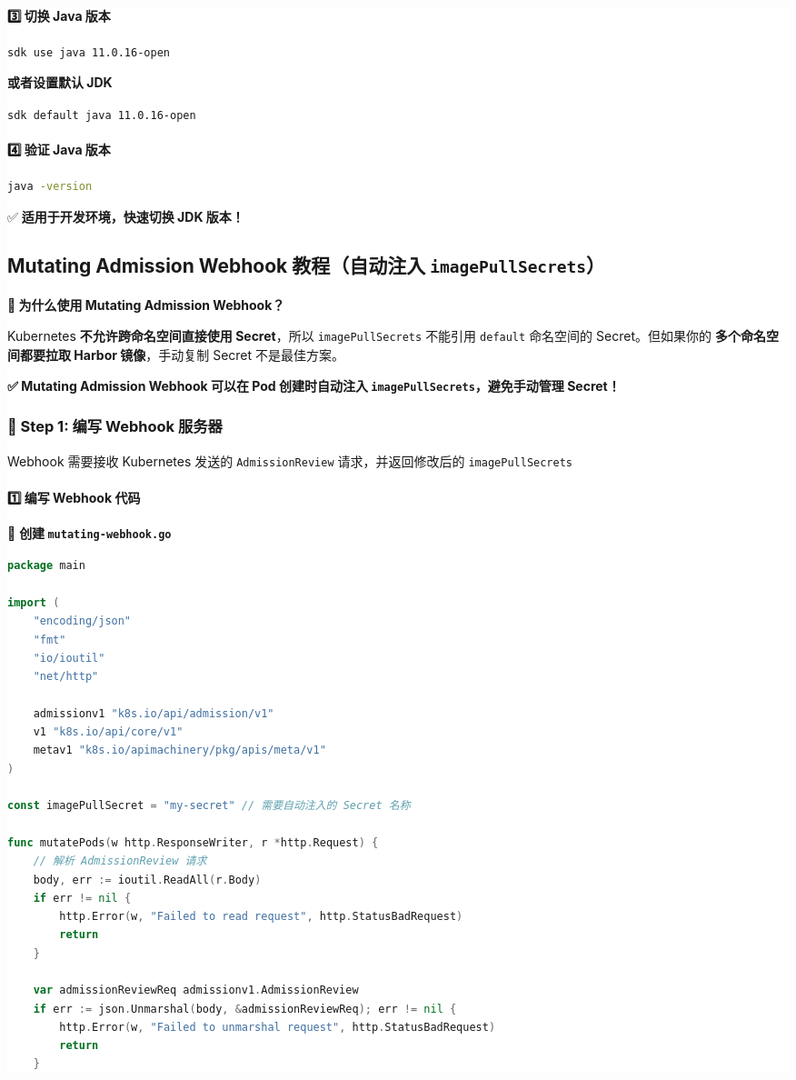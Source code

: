 #### 3️⃣ 切换 Java 版本

```bash
sdk use java 11.0.16-open
```

**或者设置默认 JDK**

```baash
sdk default java 11.0.16-open
```

#### 4️⃣ 验证 Java 版本

```bash
java -version
```

✅ **适用于开发环境，快速切换 JDK 版本！**



## Mutating Admission Webhook 教程（自动注入 `imagePullSecrets`）

**🧐 为什么使用 Mutating Admission Webhook？**

Kubernetes **不允许跨命名空间直接使用 Secret**，所以 `imagePullSecrets` 不能引用 `default` 命名空间的 Secret。但如果你的 **多个命名空间都要拉取 Harbor 镜像**，手动复制 Secret 不是最佳方案。

**✅ Mutating Admission Webhook 可以在 Pod 创建时自动注入 `imagePullSecrets`，避免手动管理 Secret！**



### 📌 Step 1: 编写 Webhook 服务器

Webhook 需要接收 Kubernetes 发送的 `AdmissionReview` 请求，并返回修改后的 `imagePullSecrets`

#### 1️⃣ 编写 Webhook 代码

📂 **创建 `mutating-webhook.go`**

```go
package main

import (
	"encoding/json"
	"fmt"
	"io/ioutil"
	"net/http"

	admissionv1 "k8s.io/api/admission/v1"
	v1 "k8s.io/api/core/v1"
	metav1 "k8s.io/apimachinery/pkg/apis/meta/v1"
)

const imagePullSecret = "my-secret" // 需要自动注入的 Secret 名称

func mutatePods(w http.ResponseWriter, r *http.Request) {
	// 解析 AdmissionReview 请求
	body, err := ioutil.ReadAll(r.Body)
	if err != nil {
		http.Error(w, "Failed to read request", http.StatusBadRequest)
		return
	}

	var admissionReviewReq admissionv1.AdmissionReview
	if err := json.Unmarshal(body, &admissionReviewReq); err != nil {
		http.Error(w, "Failed to unmarshal request", http.StatusBadRequest)
		return
	}
```